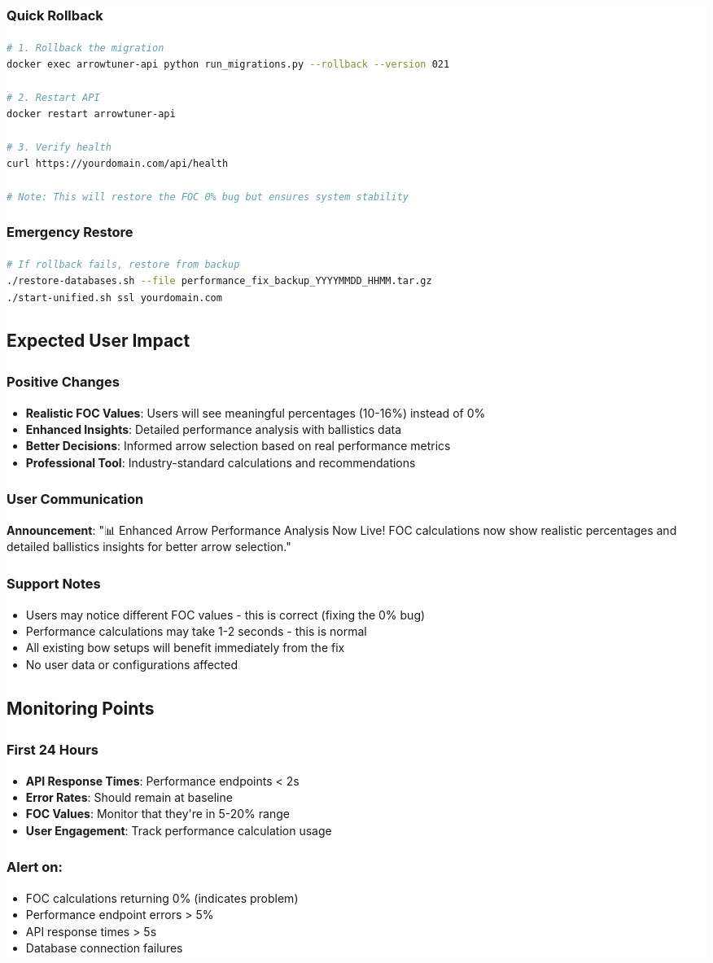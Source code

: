 ### Quick Rollback
```bash
# 1. Rollback the migration
docker exec arrowtuner-api python run_migrations.py --rollback --version 021

# 2. Restart API
docker restart arrowtuner-api

# 3. Verify health
curl https://yourdomain.com/api/health

# Note: This will restore the FOC 0% bug but ensures system stability
```

### Emergency Restore
```bash
# If rollback fails, restore from backup
./restore-databases.sh --file performance_fix_backup_YYYYMMDD_HHMM.tar.gz
./start-unified.sh ssl yourdomain.com
```

## Expected User Impact

### Positive Changes
- **Realistic FOC Values**: Users will see meaningful percentages (10-16%) instead of 0%
- **Enhanced Insights**: Detailed performance analysis with ballistics data
- **Better Decisions**: Informed arrow selection based on real performance metrics
- **Professional Tool**: Industry-standard calculations and recommendations

### User Communication
**Announcement**: "📊 Enhanced Arrow Performance Analysis Now Live! FOC calculations now show realistic percentages and detailed ballistics insights for better arrow selection."

### Support Notes
- Users may notice different FOC values - this is correct (fixing the 0% bug)
- Performance calculations may take 1-2 seconds - this is normal
- All existing bow setups will benefit immediately from the fix
- No user data or configurations affected

## Monitoring Points

### First 24 Hours
- **API Response Times**: Performance endpoints < 2s
- **Error Rates**: Should remain at baseline
- **FOC Values**: Monitor that they're in 5-20% range
- **User Engagement**: Track performance calculation usage

### Alert on:
- FOC calculations returning 0% (indicates problem)
- Performance endpoint errors > 5%
- API response times > 5s
- Database connection failures
